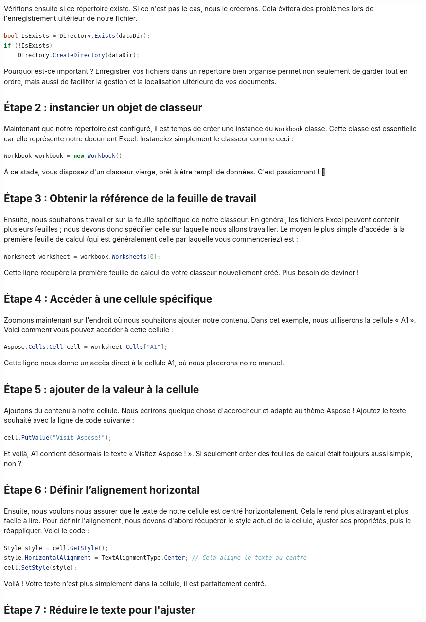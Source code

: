 Vérifions ensuite si ce répertoire existe. Si ce n'est pas le cas, nous le créerons. Cela évitera des problèmes lors de l'enregistrement ultérieur de notre fichier.
```csharp
bool IsExists = Directory.Exists(dataDir);
if (!IsExists)
    Directory.CreateDirectory(dataDir);
```
Pourquoi est-ce important ? Enregistrer vos fichiers dans un répertoire bien organisé permet non seulement de garder tout en ordre, mais aussi de faciliter la gestion et la localisation ultérieure de vos documents.
## Étape 2 : instancier un objet de classeur
Maintenant que notre répertoire est configuré, il est temps de créer une instance du `Workbook` classe. Cette classe est essentielle car elle représente notre document Excel.
Instanciez simplement le classeur comme ceci :
```csharp
Workbook workbook = new Workbook();
```
À ce stade, vous disposez d'un classeur vierge, prêt à être rempli de données. C'est passionnant ! 🎉
## Étape 3 : Obtenir la référence de la feuille de travail
Ensuite, nous souhaitons travailler sur la feuille spécifique de notre classeur. En général, les fichiers Excel peuvent contenir plusieurs feuilles ; nous devons donc spécifier celle sur laquelle nous allons travailler.
Le moyen le plus simple d'accéder à la première feuille de calcul (qui est généralement celle par laquelle vous commenceriez) est :
```csharp
Worksheet worksheet = workbook.Worksheets[0];
```
Cette ligne récupère la première feuille de calcul de votre classeur nouvellement créé. Plus besoin de deviner !
## Étape 4 : Accéder à une cellule spécifique
Zoomons maintenant sur l'endroit où nous souhaitons ajouter notre contenu. Dans cet exemple, nous utiliserons la cellule « A1 ».
Voici comment vous pouvez accéder à cette cellule :
```csharp
Aspose.Cells.Cell cell = worksheet.Cells["A1"];
```
Cette ligne nous donne un accès direct à la cellule A1, où nous placerons notre manuel.
## Étape 5 : ajouter de la valeur à la cellule
Ajoutons du contenu à notre cellule. Nous écrirons quelque chose d'accrocheur et adapté au thème Aspose !
Ajoutez le texte souhaité avec la ligne de code suivante :
```csharp
cell.PutValue("Visit Aspose!");
```
Et voilà, A1 contient désormais le texte « Visitez Aspose ! ». Si seulement créer des feuilles de calcul était toujours aussi simple, non ?
## Étape 6 : Définir l’alignement horizontal
Ensuite, nous voulons nous assurer que le texte de notre cellule est centré horizontalement. Cela le rend plus attrayant et plus facile à lire.
Pour définir l'alignement, nous devons d'abord récupérer le style actuel de la cellule, ajuster ses propriétés, puis le réappliquer. Voici le code :
```csharp
Style style = cell.GetStyle();
style.HorizontalAlignment = TextAlignmentType.Center; // Cela aligne le texte au centre
cell.SetStyle(style);
```
Voilà ! Votre texte n'est plus simplement dans la cellule, il est parfaitement centré.
## Étape 7 : Réduire le texte pour l'ajuster